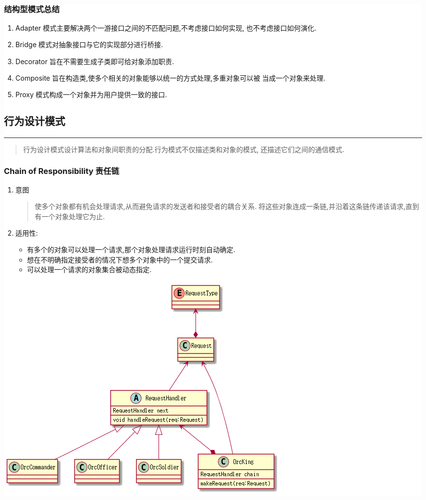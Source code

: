 ### 结构型模式总结
1. Adapter 模式主要解决两个一游接口之间的不匹配问题,不考虑接口如何实现,
也不考虑接口如何演化.

2. Bridge 模式对抽象接口与它的实现部分进行桥接.

3. Decorator 旨在不需要生成子类即可给对象添加职责.

4. Composite 旨在构造类,使多个相关的对象能够以统一的方式处理,多重对象可以被
当成一个对象来处理.

5. Proxy 模式构成一个对象并为用户提供一致的接口.


## 行为设计模式

---
> 行为设计模式设计算法和对象间职责的分配.行为模式不仅描述类和对象的模式,
还描述它们之间的通信模式.

### Chain of Responsibility 责任链

1. 意图
    > 使多个对象都有机会处理请求,从而避免请求的发送者和接受者的耦合关系.
    将这些对象连成一条链,并沿着这条链传递该请求,直到有一个对象处理它为止.
    
2. 适用性:
    - 有多个的对象可以处理一个请求,那个对象处理请求运行时刻自动确定.
    - 想在不明确指定接受者的情况下想多个对象中的一个提交请求.
    - 可以处理一个请求的对象集合被动态指定.

![责任链](./diagram/chain.png)
